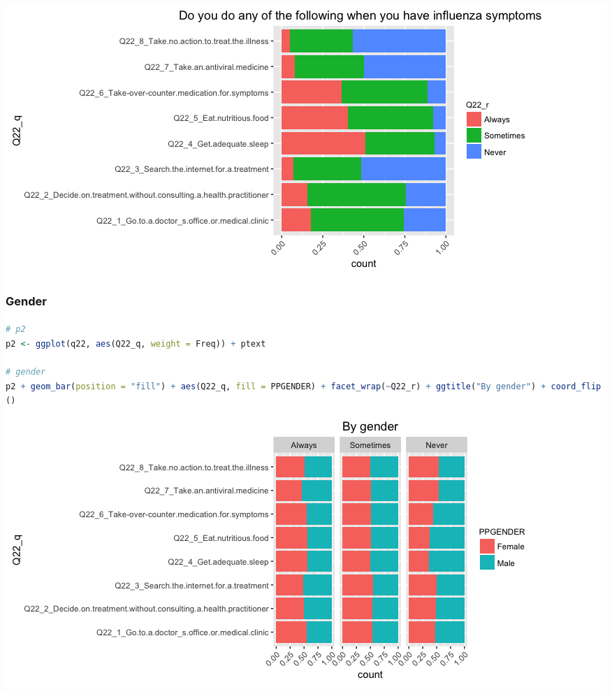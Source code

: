 ![](Q22-23_files/figure-html/q22-plot-1-1.png)

### Gender

```r
# p2
p2 <- ggplot(q22, aes(Q22_q, weight = Freq)) + ptext

# gender
p2 + geom_bar(position = "fill") + aes(Q22_q, fill = PPGENDER) + facet_wrap(~Q22_r) + ggtitle("By gender") + coord_flip()
```

![](Q22-23_files/figure-html/q22-plot-1b-1.png)

